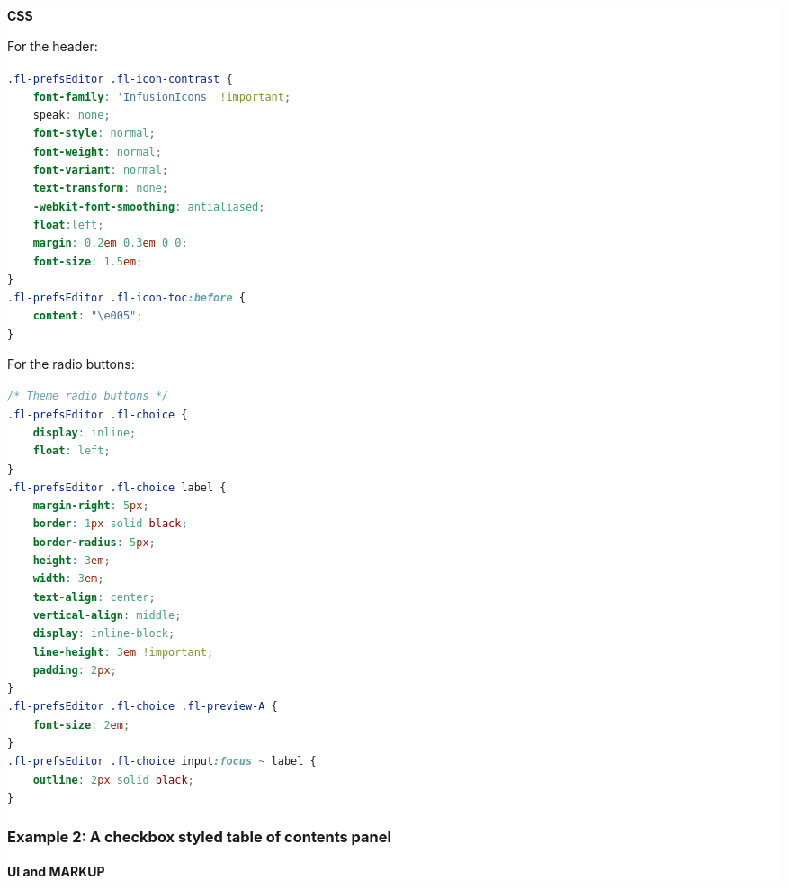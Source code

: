 **CSS**

For the header:
```css
.fl-prefsEditor .fl-icon-contrast {
    font-family: 'InfusionIcons' !important;
    speak: none;
    font-style: normal;
    font-weight: normal;
    font-variant: normal;
    text-transform: none;
    -webkit-font-smoothing: antialiased;
    float:left;
    margin: 0.2em 0.3em 0 0;
    font-size: 1.5em;
}
.fl-prefsEditor .fl-icon-toc:before {
    content: "\e005";
}
```

For the radio buttons:
```css
/* Theme radio buttons */
.fl-prefsEditor .fl-choice {
    display: inline;
    float: left;   
}
.fl-prefsEditor .fl-choice label {
    margin-right: 5px; 
    border: 1px solid black;
    border-radius: 5px;
    height: 3em;
    width: 3em;
    text-align: center;
    vertical-align: middle;
    display: inline-block;
    line-height: 3em !important;
    padding: 2px;
}
.fl-prefsEditor .fl-choice .fl-preview-A {
    font-size: 2em;
}
.fl-prefsEditor .fl-choice input:focus ~ label {
    outline: 2px solid black;
}
```

### Example 2: A checkbox styled table of contents panel ###

**UI and MARKUP**
